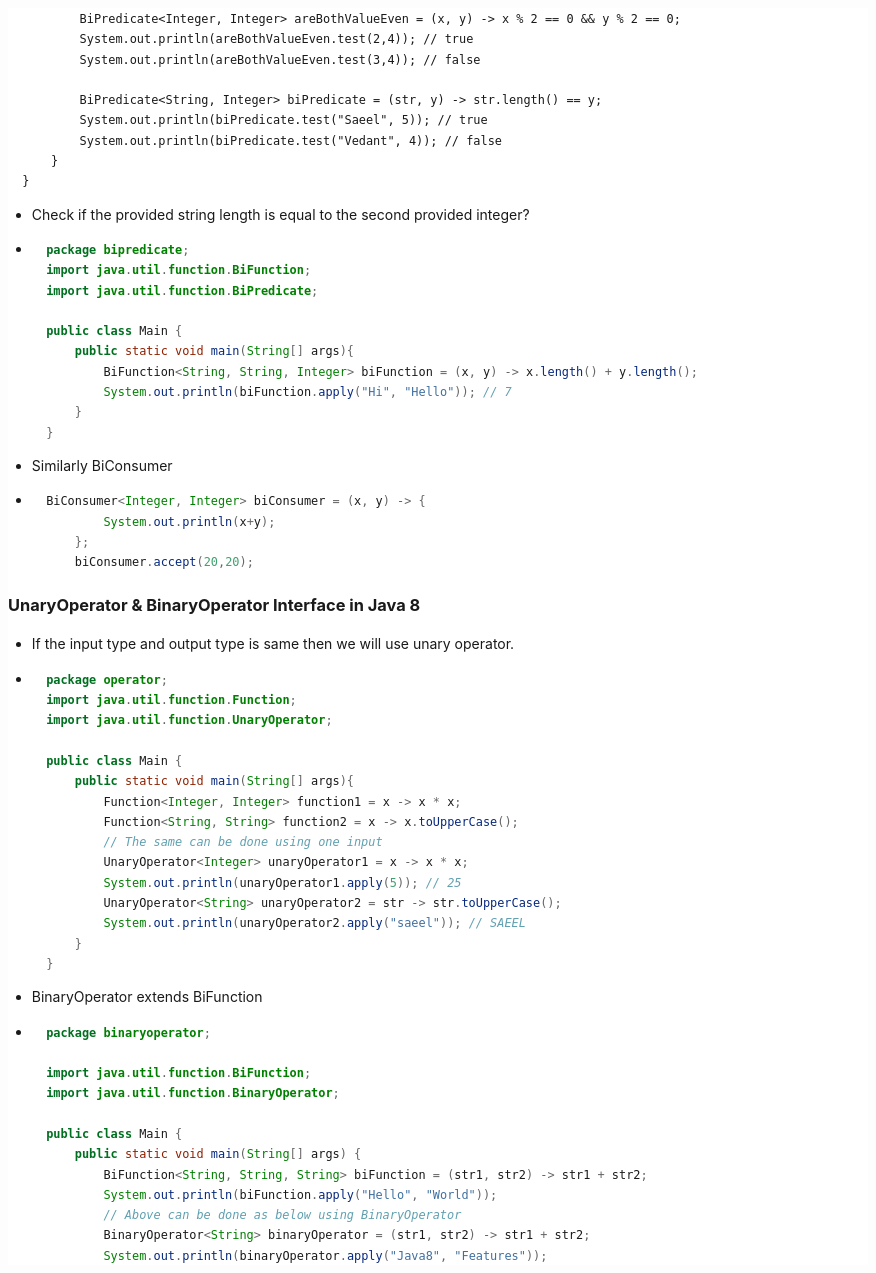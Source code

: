   ```
            BiPredicate<Integer, Integer> areBothValueEven = (x, y) -> x % 2 == 0 && y % 2 == 0;
            System.out.println(areBothValueEven.test(2,4)); // true
            System.out.println(areBothValueEven.test(3,4)); // false

            BiPredicate<String, Integer> biPredicate = (str, y) -> str.length() == y;
            System.out.println(biPredicate.test("Saeel", 5)); // true
            System.out.println(biPredicate.test("Vedant", 4)); // false
        }
    }
  ```
- Check if the provided string length is equal to the second provided integer?
- ```java
    package bipredicate;
    import java.util.function.BiFunction;
    import java.util.function.BiPredicate;

    public class Main {
        public static void main(String[] args){
            BiFunction<String, String, Integer> biFunction = (x, y) -> x.length() + y.length();
            System.out.println(biFunction.apply("Hi", "Hello")); // 7
        }
    }
  ```
- Similarly BiConsumer
- ```java
    BiConsumer<Integer, Integer> biConsumer = (x, y) -> {
            System.out.println(x+y);
        };
        biConsumer.accept(20,20);
  ```

### UnaryOperator & BinaryOperator Interface in Java 8

- If the input type and output type is same then we will use unary operator.
- ```java
    package operator;
    import java.util.function.Function;
    import java.util.function.UnaryOperator;

    public class Main {
        public static void main(String[] args){
            Function<Integer, Integer> function1 = x -> x * x;
            Function<String, String> function2 = x -> x.toUpperCase();
            // The same can be done using one input
            UnaryOperator<Integer> unaryOperator1 = x -> x * x;
            System.out.println(unaryOperator1.apply(5)); // 25
            UnaryOperator<String> unaryOperator2 = str -> str.toUpperCase();
            System.out.println(unaryOperator2.apply("saeel")); // SAEEL
        }
    }
  ```
- BinaryOperator extends BiFunction
- ```java
    package binaryoperator;

    import java.util.function.BiFunction;
    import java.util.function.BinaryOperator;

    public class Main {
        public static void main(String[] args) {
            BiFunction<String, String, String> biFunction = (str1, str2) -> str1 + str2;
            System.out.println(biFunction.apply("Hello", "World"));
            // Above can be done as below using BinaryOperator
            BinaryOperator<String> binaryOperator = (str1, str2) -> str1 + str2;
            System.out.println(binaryOperator.apply("Java8", "Features"));
  ```
